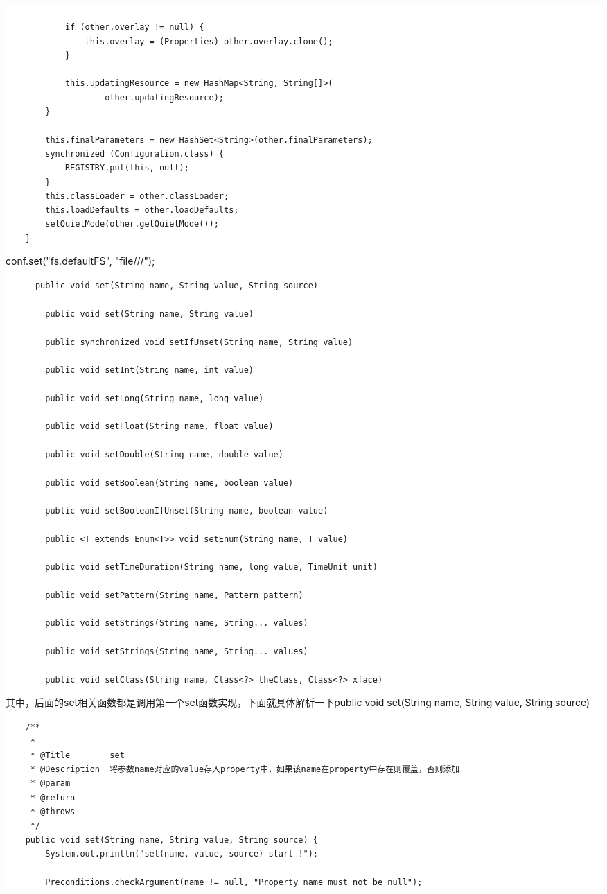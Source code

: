 ```
 
            if (other.overlay != null) {
                this.overlay = (Properties) other.overlay.clone();
            }
 
            this.updatingResource = new HashMap<String, String[]>(
                    other.updatingResource);
        }
 
        this.finalParameters = new HashSet<String>(other.finalParameters);
        synchronized (Configuration.class) {
            REGISTRY.put(this, null);
        }
        this.classLoader = other.classLoader;
        this.loadDefaults = other.loadDefaults;
        setQuietMode(other.getQuietMode());
    }
```
conf.set("fs.defaultFS", "file///");
```
      public void set(String name, String value, String source)

        public void set(String name, String value)

        public synchronized void setIfUnset(String name, String value)

        public void setInt(String name, int value)

        public void setLong(String name, long value)

        public void setFloat(String name, float value)

        public void setDouble(String name, double value)

        public void setBoolean(String name, boolean value)

        public void setBooleanIfUnset(String name, boolean value)

        public <T extends Enum<T>> void setEnum(String name, T value)

        public void setTimeDuration(String name, long value, TimeUnit unit)

        public void setPattern(String name, Pattern pattern)

        public void setStrings(String name, String... values)

        public void setStrings(String name, String... values)

        public void setClass(String name, Class<?> theClass, Class<?> xface)
```
其中，后面的set相关函数都是调用第一个set函数实现，下面就具体解析一下public void set(String name, String value, String source)
```
    /**
     * 
     * @Title        set
     * @Description  将参数name对应的value存入property中，如果该name在property中存在则覆盖，否则添加
     * @param
     * @return
     * @throws
     */
    public void set(String name, String value, String source) {
        System.out.println("set(name, value, source) start !");
 
        Preconditions.checkArgument(name != null, "Property name must not be null");
```